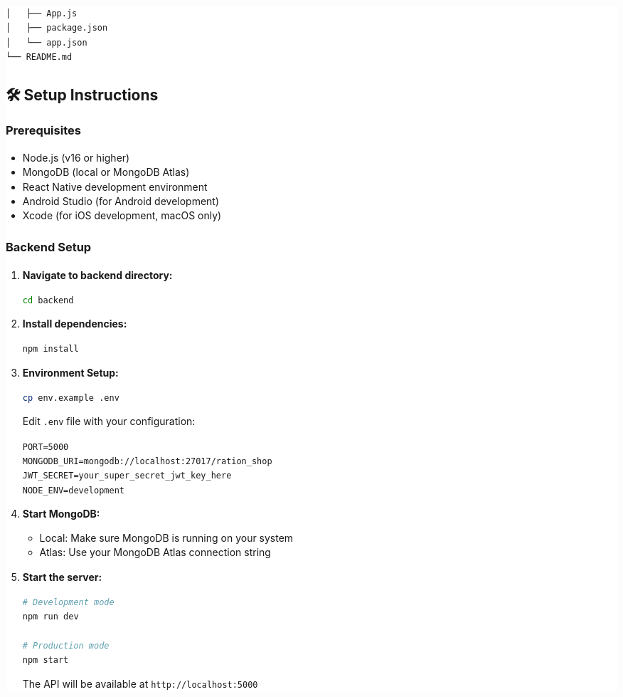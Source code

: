 ```
│   ├── App.js
│   ├── package.json
│   └── app.json
└── README.md
```

## 🛠️ Setup Instructions

### Prerequisites
- Node.js (v16 or higher)
- MongoDB (local or MongoDB Atlas)
- React Native development environment
- Android Studio (for Android development)
- Xcode (for iOS development, macOS only)

### Backend Setup

1. **Navigate to backend directory:**
   ```bash
   cd backend
   ```

2. **Install dependencies:**
   ```bash
   npm install
   ```

3. **Environment Setup:**
   ```bash
   cp env.example .env
   ```
   
   Edit `.env` file with your configuration:
   ```env
   PORT=5000
   MONGODB_URI=mongodb://localhost:27017/ration_shop
   JWT_SECRET=your_super_secret_jwt_key_here
   NODE_ENV=development
   ```

4. **Start MongoDB:**
   - Local: Make sure MongoDB is running on your system
   - Atlas: Use your MongoDB Atlas connection string

5. **Start the server:**
   ```bash
   # Development mode
   npm run dev
   
   # Production mode
   npm start
   ```

   The API will be available at `http://localhost:5000`
